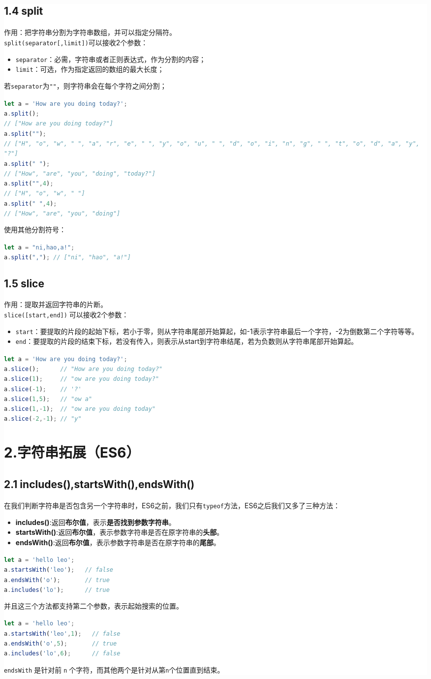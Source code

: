 ## 1.4 split
作用：把字符串分割为字符串数组，并可以指定分隔符。  
`split(separator[,limit])`可以接收2个参数：   
* `separator`：必需，字符串或者正则表达式，作为分割的内容；   
* `limit`：可选，作为指定返回的数组的最大长度；   

若`separator`为`""`，则字符串会在每个字符之间分割； 
```js
let a = 'How are you doing today?';
a.split();
// ["How are you doing today?"]
a.split("");
// ["H", "o", "w", " ", "a", "r", "e", " ", "y", "o", "u", " ", "d", "o", "i", "n", "g", " ", "t", "o", "d", "a", "y", "?"]
a.split(" ");
// ["How", "are", "you", "doing", "today?"]
a.split("",4);
// ["H", "o", "w", " "]
a.split(" ",4);
// ["How", "are", "you", "doing"]
```
使用其他分割符号：   
```js
let a = "ni,hao,a!";
a.split(","); // ["ni", "hao", "a!"]
```

## 1.5 slice
作用：提取并返回字符串的片断。    
`slice([start,end])` 可以接收2个参数：   
* `start`：要提取的片段的起始下标，若小于零，则从字符串尾部开始算起，如-1表示字符串最后一个字符，-2为倒数第二个字符等等。     
* `end`：要提取的片段的结束下标，若没有传入，则表示从start到字符串结尾，若为负数则从字符串尾部开始算起。   
```js
let a = 'How are you doing today?';
a.slice();      // "How are you doing today?"
a.slice(1);     // "ow are you doing today?"
a.slice(-1);    // '?'
a.slice(1,5);   // "ow a"
a.slice(1,-1);  // "ow are you doing today"
a.slice(-2,-1); // "y"
```

# 2.字符串拓展（ES6）
## 2.1 includes(),startsWith(),endsWith()
在我们判断字符串是否包含另一个字符串时，ES6之前，我们只有`typeof`方法，ES6之后我们又多了三种方法：   
* **includes()**:返回**布尔值**，表示**是否找到参数字符串**。 
* **startsWith()**:返回**布尔值**，表示参数字符串是否在原字符串的**头部**。 
* **endsWith()**:返回**布尔值**，表示参数字符串是否在原字符串的**尾部**。 
```js
let a = 'hello leo';
a.startsWith('leo');   // false
a.endsWith('o');       // true
a.includes('lo');      // true
```
并且这三个方法都支持第二个参数，表示起始搜索的位置。  
```js
let a = 'hello leo';
a.startsWith('leo',1);   // false
a.endsWith('o',5);       // true
a.includes('lo',6);      // false
```
`endsWith` 是针对前 `n` 个字符，而其他两个是针对从第`n`个位置直到结束。  